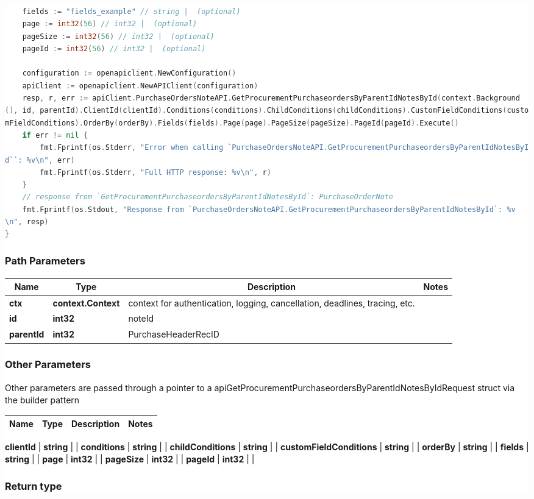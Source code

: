 ```go
	fields := "fields_example" // string |  (optional)
	page := int32(56) // int32 |  (optional)
	pageSize := int32(56) // int32 |  (optional)
	pageId := int32(56) // int32 |  (optional)

	configuration := openapiclient.NewConfiguration()
	apiClient := openapiclient.NewAPIClient(configuration)
	resp, r, err := apiClient.PurchaseOrdersNoteAPI.GetProcurementPurchaseordersByParentIdNotesById(context.Background(), id, parentId).ClientId(clientId).Conditions(conditions).ChildConditions(childConditions).CustomFieldConditions(customFieldConditions).OrderBy(orderBy).Fields(fields).Page(page).PageSize(pageSize).PageId(pageId).Execute()
	if err != nil {
		fmt.Fprintf(os.Stderr, "Error when calling `PurchaseOrdersNoteAPI.GetProcurementPurchaseordersByParentIdNotesById``: %v\n", err)
		fmt.Fprintf(os.Stderr, "Full HTTP response: %v\n", r)
	}
	// response from `GetProcurementPurchaseordersByParentIdNotesById`: PurchaseOrderNote
	fmt.Fprintf(os.Stdout, "Response from `PurchaseOrdersNoteAPI.GetProcurementPurchaseordersByParentIdNotesById`: %v\n", resp)
}
```

### Path Parameters


Name | Type | Description  | Notes
------------- | ------------- | ------------- | -------------
**ctx** | **context.Context** | context for authentication, logging, cancellation, deadlines, tracing, etc.
**id** | **int32** | noteId | 
**parentId** | **int32** | PurchaseHeaderRecID | 

### Other Parameters

Other parameters are passed through a pointer to a apiGetProcurementPurchaseordersByParentIdNotesByIdRequest struct via the builder pattern


Name | Type | Description  | Notes
------------- | ------------- | ------------- | -------------


 **clientId** | **string** |  | 
 **conditions** | **string** |  | 
 **childConditions** | **string** |  | 
 **customFieldConditions** | **string** |  | 
 **orderBy** | **string** |  | 
 **fields** | **string** |  | 
 **page** | **int32** |  | 
 **pageSize** | **int32** |  | 
 **pageId** | **int32** |  | 

### Return type
